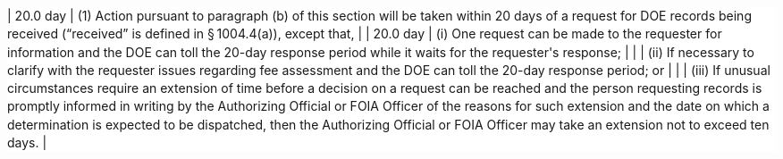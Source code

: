 | 20.0 day   | (1) Action pursuant to paragraph (b) of this section will be taken within 20 days of a request for DOE records being received (&#8220;received&#8221; is defined in &#167;&#8201;1004.4(a)), except that,                                                                                                                                                                                                                                                                                                                                                                                                                                                                                                                                                                                                                                                                                                                                                                                                                                                                                                                                                                                                                                                                                                      |
| 20.0 day   | (i) One request can be made to the requester for information and the DOE can toll the 20-day response period while it waits for the requester's response;                                                                                                                                                                                                                                                                                                                                                                                                                                                                                                                                                                                                                                                                                                                                                                                                                                                                                                                                                                                                                                                                                                                                                      |
|            |           (ii) If necessary to clarify with the requester issues regarding fee assessment and the DOE can toll the 20-day response period; or                                                                                                                                                                                                                                                                                                                                                                                                                                                                                                                                                                                                                                                                                                                                                                                                                                                                                                                                                                                                                                                                                                                                                                  |
|            |           (iii) If unusual circumstances require an extension of time before a decision on a request can be reached and the person requesting records is promptly informed in writing by the Authorizing Official or FOIA Officer of the reasons for such extension and the date on which a determination is expected to be dispatched, then the Authorizing Official or FOIA Officer may take an extension not to exceed ten days.                                                                                                                                                                                                                                                                                                                                                                                                                                                                                                                                                                                                                                                                                                                                                                                                                                                                            |